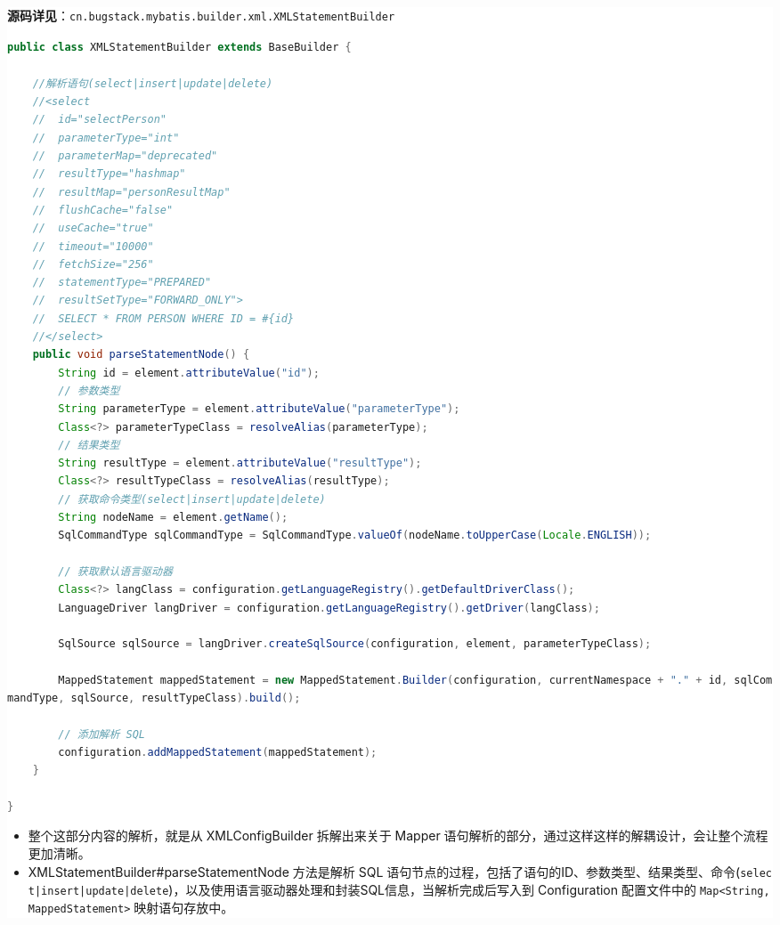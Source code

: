 **源码详见**：`cn.bugstack.mybatis.builder.xml.XMLStatementBuilder`

```java
public class XMLStatementBuilder extends BaseBuilder {

    //解析语句(select|insert|update|delete)
    //<select
    //  id="selectPerson"
    //  parameterType="int"
    //  parameterMap="deprecated"
    //  resultType="hashmap"
    //  resultMap="personResultMap"
    //  flushCache="false"
    //  useCache="true"
    //  timeout="10000"
    //  fetchSize="256"
    //  statementType="PREPARED"
    //  resultSetType="FORWARD_ONLY">
    //  SELECT * FROM PERSON WHERE ID = #{id}
    //</select>
    public void parseStatementNode() {
        String id = element.attributeValue("id");
        // 参数类型
        String parameterType = element.attributeValue("parameterType");
        Class<?> parameterTypeClass = resolveAlias(parameterType);
        // 结果类型
        String resultType = element.attributeValue("resultType");
        Class<?> resultTypeClass = resolveAlias(resultType);
        // 获取命令类型(select|insert|update|delete)
        String nodeName = element.getName();
        SqlCommandType sqlCommandType = SqlCommandType.valueOf(nodeName.toUpperCase(Locale.ENGLISH));

        // 获取默认语言驱动器
        Class<?> langClass = configuration.getLanguageRegistry().getDefaultDriverClass();
        LanguageDriver langDriver = configuration.getLanguageRegistry().getDriver(langClass);

        SqlSource sqlSource = langDriver.createSqlSource(configuration, element, parameterTypeClass);

        MappedStatement mappedStatement = new MappedStatement.Builder(configuration, currentNamespace + "." + id, sqlCommandType, sqlSource, resultTypeClass).build();

        // 添加解析 SQL
        configuration.addMappedStatement(mappedStatement);
    }

}
```

- 整个这部分内容的解析，就是从 XMLConfigBuilder 拆解出来关于 Mapper 语句解析的部分，通过这样这样的解耦设计，会让整个流程更加清晰。
- XMLStatementBuilder#parseStatementNode 方法是解析 SQL 语句节点的过程，包括了语句的ID、参数类型、结果类型、命令(`select|insert|update|delete`)，以及使用语言驱动器处理和封装SQL信息，当解析完成后写入到 Configuration 配置文件中的 `Map<String, MappedStatement>` 映射语句存放中。
